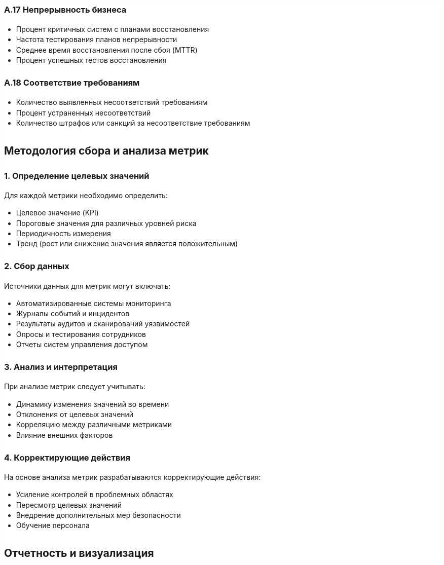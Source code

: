 ### A.17 Непрерывность бизнеса

- Процент критичных систем с планами восстановления
- Частота тестирования планов непрерывности
- Среднее время восстановления после сбоя (MTTR)
- Процент успешных тестов восстановления

### A.18 Соответствие требованиям

- Количество выявленных несоответствий требованиям
- Процент устраненных несоответствий
- Количество штрафов или санкций за несоответствие требованиям

## Методология сбора и анализа метрик

### 1. Определение целевых значений

Для каждой метрики необходимо определить:

- Целевое значение (KPI)
- Пороговые значения для различных уровней риска
- Периодичность измерения
- Тренд (рост или снижение значения является положительным)

### 2. Сбор данных

Источники данных для метрик могут включать:

- Автоматизированные системы мониторинга
- Журналы событий и инцидентов
- Результаты аудитов и сканирований уязвимостей
- Опросы и тестирования сотрудников
- Отчеты систем управления доступом

### 3. Анализ и интерпретация

При анализе метрик следует учитывать:

- Динамику изменения значений во времени
- Отклонения от целевых значений
- Корреляцию между различными метриками
- Влияние внешних факторов

### 4. Корректирующие действия

На основе анализа метрик разрабатываются корректирующие действия:

- Усиление контролей в проблемных областях
- Пересмотр целевых значений
- Внедрение дополнительных мер безопасности
- Обучение персонала

## Отчетность и визуализация
